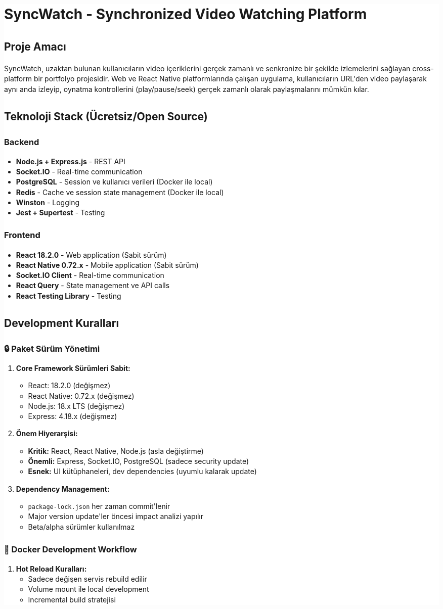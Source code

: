 # SyncWatch - Synchronized Video Watching Platform

## Proje Amacı

SyncWatch, uzaktan bulunan kullanıcıların video içeriklerini gerçek zamanlı ve senkronize bir şekilde izlemelerini sağlayan cross-platform bir portfolyo projesidir. Web ve React Native platformlarında çalışan uygulama, kullanıcıların URL'den video paylaşarak aynı anda izleyip, oynatma kontrollerini (play/pause/seek) gerçek zamanlı olarak paylaşmalarını mümkün kılar.

## Teknoloji Stack (Ücretsiz/Open Source)

### Backend
- **Node.js + Express.js** - REST API
- **Socket.IO** - Real-time communication
- **PostgreSQL** - Session ve kullanıcı verileri (Docker ile local)
- **Redis** - Cache ve session state management (Docker ile local)
- **Winston** - Logging
- **Jest + Supertest** - Testing

### Frontend
- **React 18.2.0** - Web application (Sabit sürüm)
- **React Native 0.72.x** - Mobile application (Sabit sürüm)
- **Socket.IO Client** - Real-time communication
- **React Query** - State management ve API calls
- **React Testing Library** - Testing

## Development Kuralları

### 🔒 Paket Sürüm Yönetimi
1. **Core Framework Sürümleri Sabit:**
   - React: 18.2.0 (değişmez)
   - React Native: 0.72.x (değişmez)
   - Node.js: 18.x LTS (değişmez)
   - Express: 4.18.x (değişmez)

2. **Önem Hiyerarşisi:**
   - **Kritik:** React, React Native, Node.js (asla değiştirme)
   - **Önemli:** Express, Socket.IO, PostgreSQL (sadece security update)
   - **Esnek:** UI kütüphaneleri, dev dependencies (uyumlu kalarak update)

3. **Dependency Management:**
   - `package-lock.json` her zaman commit'lenir
   - Major version update'ler öncesi impact analizi yapılır
   - Beta/alpha sürümler kullanılmaz

### 🐳 Docker Development Workflow
1. **Hot Reload Kuralları:**
   - Sadece değişen servis rebuild edilir
   - Volume mount ile local development
   - Incremental build stratejisi
